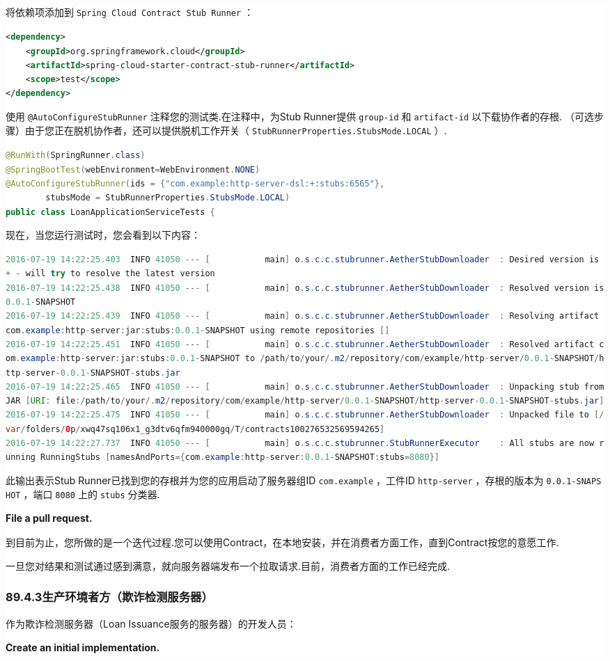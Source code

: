 将依赖项添加到 `Spring Cloud Contract Stub Runner` ：

```xml
<dependency>
	<groupId>org.springframework.cloud</groupId>
	<artifactId>spring-cloud-starter-contract-stub-runner</artifactId>
	<scope>test</scope>
</dependency>
```

使用 `@AutoConfigureStubRunner` 注释您的测试类.在注释中，为Stub Runner提供 `group-id` 和 `artifact-id` 以下载协作者的存根. （可选步骤）由于您正在脱机协作者，还可以提供脱机工作开关（ `StubRunnerProperties.StubsMode.LOCAL` ）.

```java
@RunWith(SpringRunner.class)
@SpringBootTest(webEnvironment=WebEnvironment.NONE)
@AutoConfigureStubRunner(ids = {"com.example:http-server-dsl:+:stubs:6565"},
		stubsMode = StubRunnerProperties.StubsMode.LOCAL)
public class LoanApplicationServiceTests {
```

现在，当您运行测试时，您会看到以下内容：

```java
2016-07-19 14:22:25.403  INFO 41050 --- [           main] o.s.c.c.stubrunner.AetherStubDownloader  : Desired version is + - will try to resolve the latest version
2016-07-19 14:22:25.438  INFO 41050 --- [           main] o.s.c.c.stubrunner.AetherStubDownloader  : Resolved version is 0.0.1-SNAPSHOT
2016-07-19 14:22:25.439  INFO 41050 --- [           main] o.s.c.c.stubrunner.AetherStubDownloader  : Resolving artifact com.example:http-server:jar:stubs:0.0.1-SNAPSHOT using remote repositories []
2016-07-19 14:22:25.451  INFO 41050 --- [           main] o.s.c.c.stubrunner.AetherStubDownloader  : Resolved artifact com.example:http-server:jar:stubs:0.0.1-SNAPSHOT to /path/to/your/.m2/repository/com/example/http-server/0.0.1-SNAPSHOT/http-server-0.0.1-SNAPSHOT-stubs.jar
2016-07-19 14:22:25.465  INFO 41050 --- [           main] o.s.c.c.stubrunner.AetherStubDownloader  : Unpacking stub from JAR [URI: file:/path/to/your/.m2/repository/com/example/http-server/0.0.1-SNAPSHOT/http-server-0.0.1-SNAPSHOT-stubs.jar]
2016-07-19 14:22:25.475  INFO 41050 --- [           main] o.s.c.c.stubrunner.AetherStubDownloader  : Unpacked file to [/var/folders/0p/xwq47sq106x1_g3dtv6qfm940000gq/T/contracts100276532569594265]
2016-07-19 14:22:27.737  INFO 41050 --- [           main] o.s.c.c.stubrunner.StubRunnerExecutor    : All stubs are now running RunningStubs [namesAndPorts={com.example:http-server:0.0.1-SNAPSHOT:stubs=8080}]
```

此输出表示Stub Runner已找到您的存根并为您的应用启动了服务器组ID  `com.example` ，工件ID  `http-server` ，存根的版本为 `0.0.1-SNAPSHOT` ，端口 `8080` 上的 `stubs` 分类器.

**File a pull request.** 

到目前为止，您所做的是一个迭代过程.您可以使用Contract，在本地安装，并在消费者方面工作，直到Contract按您的意愿工作.

一旦您对结果和测试通过感到满意，就向服务器端发布一个拉取请求.目前，消费者方面的工作已经完成.

### 89.4.3生产环境者方（欺诈检测服务器）

作为欺诈检测服务器（Loan Issuance服务的服务器）的开发人员：

**Create an initial implementation.** 
